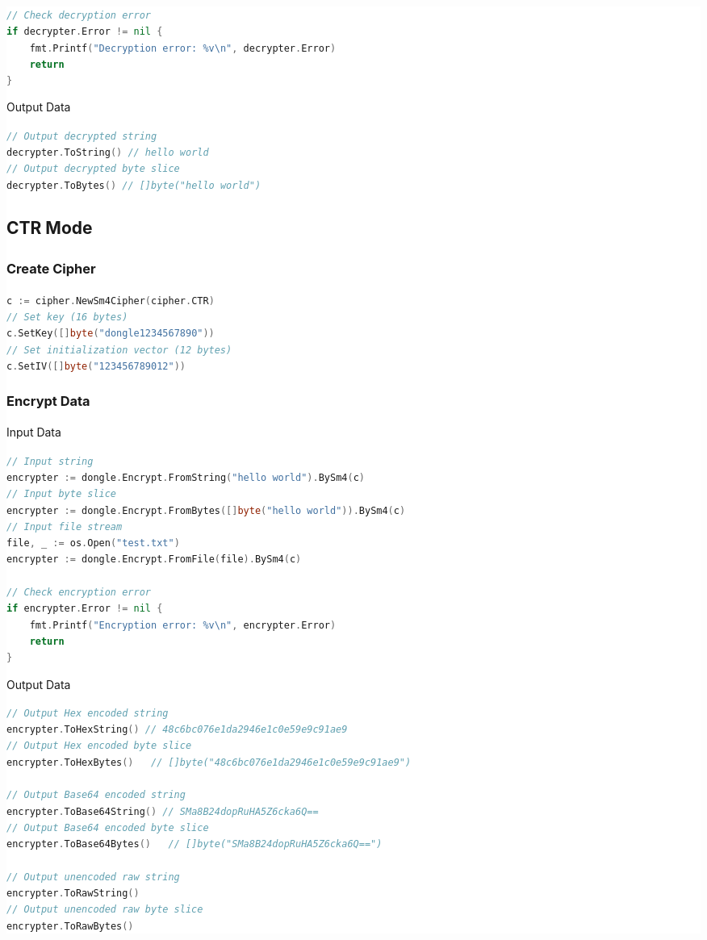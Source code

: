 ```go
// Check decryption error
if decrypter.Error != nil {
    fmt.Printf("Decryption error: %v\n", decrypter.Error)
    return
}
```

Output Data
```go
// Output decrypted string
decrypter.ToString() // hello world
// Output decrypted byte slice
decrypter.ToBytes() // []byte("hello world")
```

## CTR Mode

### Create Cipher

```go
c := cipher.NewSm4Cipher(cipher.CTR)
// Set key (16 bytes)
c.SetKey([]byte("dongle1234567890"))
// Set initialization vector (12 bytes)
c.SetIV([]byte("123456789012"))      
```

### Encrypt Data

 Input Data
```go
// Input string
encrypter := dongle.Encrypt.FromString("hello world").BySm4(c)
// Input byte slice
encrypter := dongle.Encrypt.FromBytes([]byte("hello world")).BySm4(c)
// Input file stream
file, _ := os.Open("test.txt")
encrypter := dongle.Encrypt.FromFile(file).BySm4(c)

// Check encryption error
if encrypter.Error != nil {
    fmt.Printf("Encryption error: %v\n", encrypter.Error)
    return
}
```

 Output Data
```go
// Output Hex encoded string
encrypter.ToHexString() // 48c6bc076e1da2946e1c0e59e9c91ae9
// Output Hex encoded byte slice
encrypter.ToHexBytes()   // []byte("48c6bc076e1da2946e1c0e59e9c91ae9")

// Output Base64 encoded string
encrypter.ToBase64String() // SMa8B24dopRuHA5Z6cka6Q==
// Output Base64 encoded byte slice
encrypter.ToBase64Bytes()   // []byte("SMa8B24dopRuHA5Z6cka6Q==")

// Output unencoded raw string
encrypter.ToRawString()
// Output unencoded raw byte slice
encrypter.ToRawBytes() 
```
